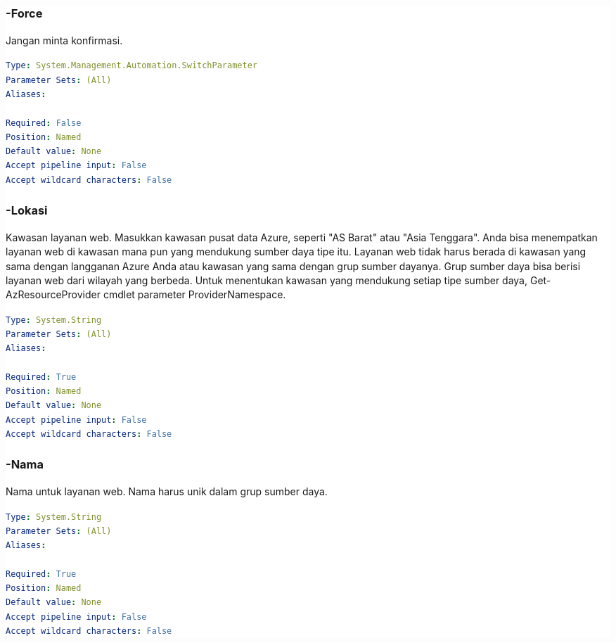 ### -Force
Jangan minta konfirmasi.

```yaml
Type: System.Management.Automation.SwitchParameter
Parameter Sets: (All)
Aliases:

Required: False
Position: Named
Default value: None
Accept pipeline input: False
Accept wildcard characters: False
```

### -Lokasi
Kawasan layanan web.
Masukkan kawasan pusat data Azure, seperti "AS Barat" atau "Asia Tenggara".
Anda bisa menempatkan layanan web di kawasan mana pun yang mendukung sumber daya tipe itu.
Layanan web tidak harus berada di kawasan yang sama dengan langganan Azure Anda atau kawasan yang sama dengan grup sumber dayanya.
Grup sumber daya bisa berisi layanan web dari wilayah yang berbeda.
Untuk menentukan kawasan yang mendukung setiap tipe sumber daya, Get-AzResourceProvider cmdlet parameter ProviderNamespace.

```yaml
Type: System.String
Parameter Sets: (All)
Aliases:

Required: True
Position: Named
Default value: None
Accept pipeline input: False
Accept wildcard characters: False
```

### -Nama
Nama untuk layanan web.
Nama harus unik dalam grup sumber daya.

```yaml
Type: System.String
Parameter Sets: (All)
Aliases:

Required: True
Position: Named
Default value: None
Accept pipeline input: False
Accept wildcard characters: False
```
